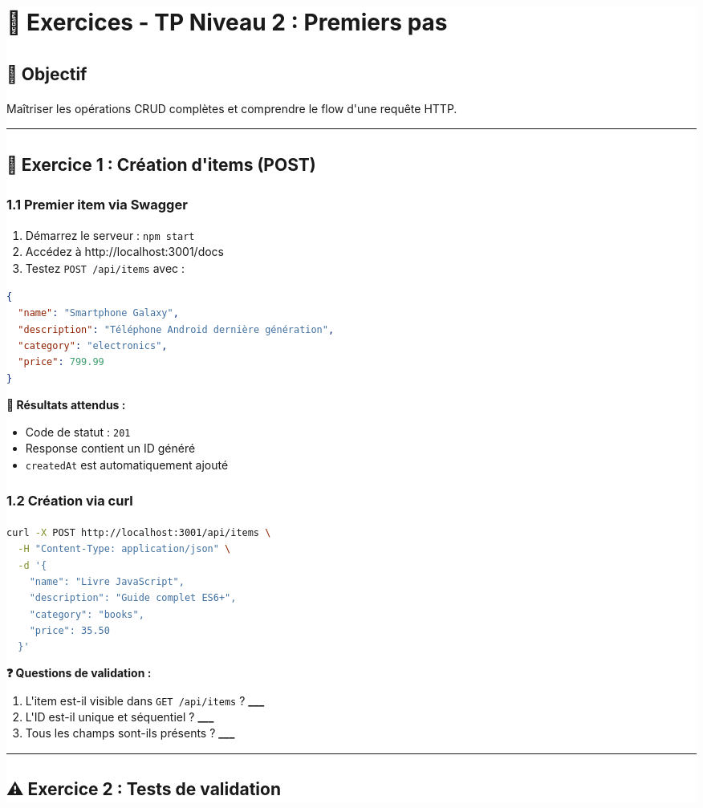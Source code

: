 # 📝 Exercices - TP Niveau 2 : Premiers pas

## 🎯 **Objectif**

Maîtriser les opérations CRUD complètes et comprendre le flow d'une requête HTTP.

---

## 🚀 **Exercice 1 : Création d'items (POST)**

### **1.1 Premier item via Swagger**

1. Démarrez le serveur : `npm start`
2. Accédez à http://localhost:3001/docs
3. Testez `POST /api/items` avec :

```json
{
  "name": "Smartphone Galaxy",
  "description": "Téléphone Android dernière génération",
  "category": "electronics",
  "price": 799.99
}
```

**📝 Résultats attendus :**

- Code de statut : `201`
- Response contient un ID généré
- `createdAt` est automatiquement ajouté

### **1.2 Création via curl**

```bash
curl -X POST http://localhost:3001/api/items \
  -H "Content-Type: application/json" \
  -d '{
    "name": "Livre JavaScript",
    "description": "Guide complet ES6+",
    "category": "books",
    "price": 35.50
  }'
```

**❓ Questions de validation :**

1. L'item est-il visible dans `GET /api/items` ? ****\_\_\_****
2. L'ID est-il unique et séquentiel ? ****\_\_\_****
3. Tous les champs sont-ils présents ? ****\_\_\_****

---

## ⚠️ **Exercice 2 : Tests de validation**
